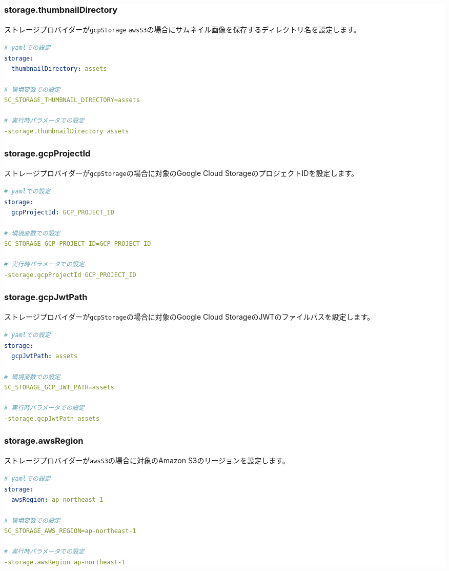 ### storage.thumbnailDirectory

ストレージプロバイダーが`gcpStorage` `awsS3`の場合にサムネイル画像を保存するディレクトリ名を設定します。

```yaml
# yamlでの設定
storage:
  thumbnailDirectory: assets

# 環境変数での設定
SC_STORAGE_THUMBNAIL_DIRECTORY=assets

# 実行時パラメータでの設定
-storage.thumbnailDirectory assets
```

### storage.gcpProjectId

ストレージプロバイダーが`gcpStorage`の場合に対象のGoogle Cloud StorageのプロジェクトIDを設定します。

```yaml
# yamlでの設定
storage:
  gcpProjectId: GCP_PROJECT_ID

# 環境変数での設定
SC_STORAGE_GCP_PROJECT_ID=GCP_PROJECT_ID

# 実行時パラメータでの設定
-storage.gcpProjectId GCP_PROJECT_ID
```

### storage.gcpJwtPath

ストレージプロバイダーが`gcpStorage`の場合に対象のGoogle Cloud StorageのJWTのファイルパスを設定します。

```yaml
# yamlでの設定
storage:
  gcpJwtPath: assets

# 環境変数での設定
SC_STORAGE_GCP_JWT_PATH=assets

# 実行時パラメータでの設定
-storage.gcpJwtPath assets
```

### storage.awsRegion

ストレージプロバイダーが`awsS3`の場合に対象のAmazon S3のリージョンを設定します。

```yaml
# yamlでの設定
storage:
  awsRegion: ap-northeast-1

# 環境変数での設定
SC_STORAGE_AWS_REGION=ap-northeast-1

# 実行時パラメータでの設定
-storage.awsRegion ap-northeast-1
```
